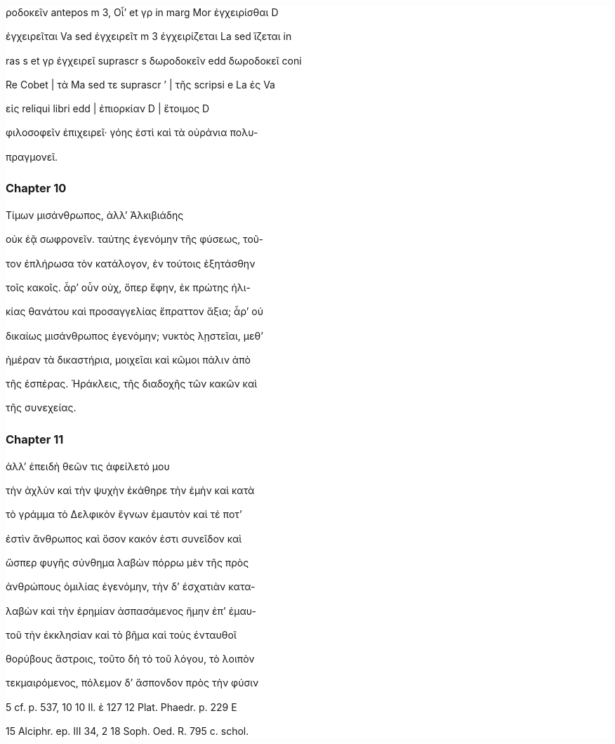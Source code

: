 ροδοκεῖν antepos m 3, Οἶ’ et γρ in marg Mor ἐγχειρίσθαι D

ἐγχειρεῖται Va sed ἐγχειρεῖτ m 3 ἐγχειρίζεται La sed ἵζεται in

ras s et γρ ἐγχειρεῖ suprascr s δωροδοκεῖν edd δωροδοκεῖ coni

Re Cobet | τὰ Ma sed τε suprascr ’ | τῆς scripsi e La ἐς Va

εἰς reliqui libri edd | ἐπιορκίαν D | ἕτοιμος D</note>



<pb n="540"/>

φιλοσοφεῖν ἐπιχειρεῖ· γόης ἐστὶ καὶ τὰ οὐράνια πολυ-

πραγμονεῖ.</p>


### Chapter 10

<p>Τίμων μισάνθρωπος, ἀλλ’ Ἀλκιβιάδης

οὐκ ἐᾷ σωφρονεῖν. ταύτης ἐγενόμην τῆς φύσεως, τοῦ-

τον ἐπλήρωσα τὸν κατάλογον, ἐν τούτοις ἐξητάσθην

<lb n="5"/> τοῖς κακοῖς. ἆρ’ οὖν οὐχ, ὅπερ ἔφην, ἐκ πρώτης ἡλι-

κίας θανάτου καὶ προσαγγελίας ἔπραττον ἄξια; ἆρ’ οὐ

δικαίως μισάνθρωπος ἐγενόμην; νυκτὸς λῃστεῖαι, μεθ’

ἡμέραν τὰ δικαστήρια, μοιχεῖαι καὶ κῶμοι πάλιν ἀπὸ

τῆς ἐσπέρας. Ἡράκλεις, τῆς διαδοχῆς τῶν κακῶν καὶ

<lb n="10"/> τῆς συνεχείας.</p>


### Chapter 11

<p>ἀλλ’ ἐπειδὴ θεῶν τις ἀφείλετό μου

τὴν ἀχλὺν καὶ τὴν ψυχὴν ἐκάθηρε τὴν ἐμὴν καὶ κατὰ

τὸ γράμμα τὸ Δελφικὸν ἔγνων ἐμαυτὸν καὶ τέ ποτ’

ἐστὶν ἄνθρωπος καὶ ὅσον κακόν ἐστι συνεῖδον καὶ

ὥσπερ φυγῆς σύνθημα λαβὼν πόρρω μὲν τῆς πρὸς

<lb n="15"/> ἀνθρώπους ὁμιλίας ἐγενόμην, τὴν δ’ ἐσχατιὰν κατα-

λαβὼν καὶ τὴν ἐρημίαν ἀσπασάμενος ἤμην ἐπ’ ἐμαυ-

τοῦ τὴν ἐκκλησίαν καὶ τὸ βῆμα καὶ τοὺς ἐνταυθοῖ

θορύβους ἄστροις, τοῦτο δὴ τὸ τοῦ λόγου, τὸ λοιπὸν

τεκμαιρόμενος, πόλεμον δ’ ἄσπονδον πρὸς τὴν φύσιν

<note type="footnote">5 cf. p. 537, 10 10 Il. ἑ 127 12 Plat. Phaedr. p. 229 E</note>

<note type="footnote">15 Alciphr. ep. III 34, 2 18 Soph. Oed. R. 795 c. schol.
